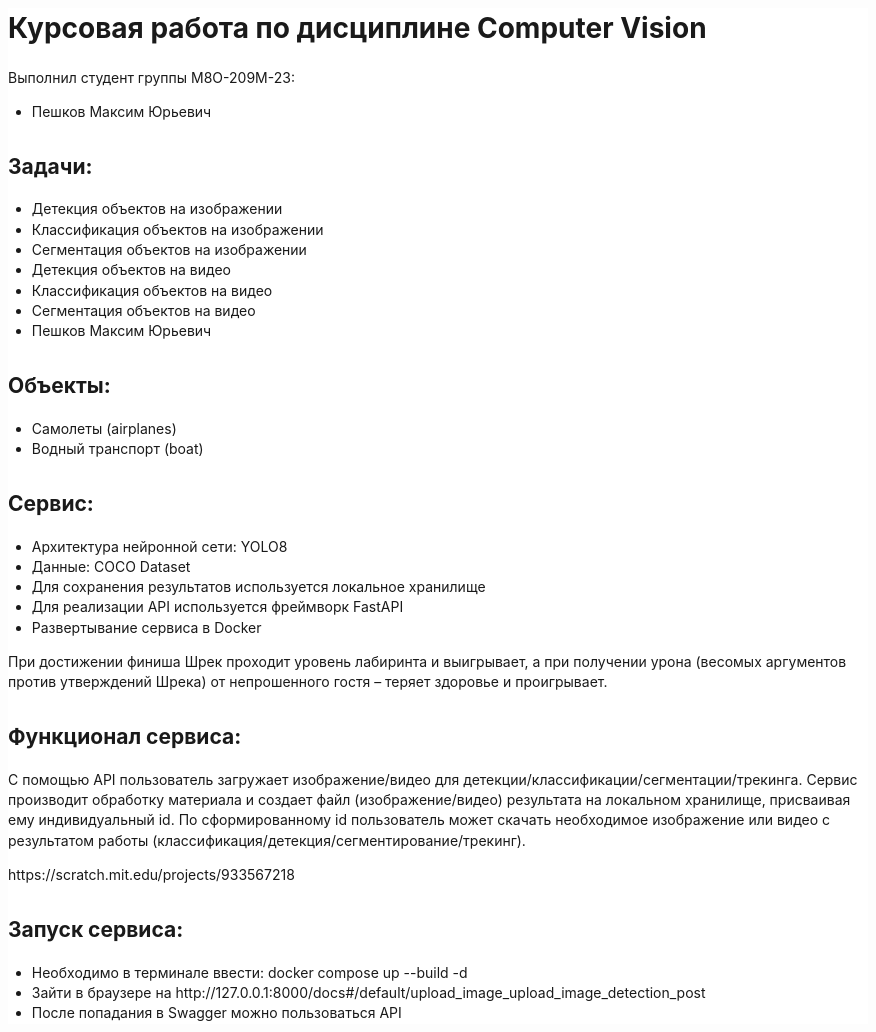 <h1>Курсовая работа по дисциплине Computer Vision</h1>
<p>Выполнил студент группы М8О-209М-23:</p>
<ul>
  <li>Пешков Максим Юрьевич</li>
</ul>

<h2>Задачи:</h2>
<ul>
  <li>Детекция объектов на изображении</li>
  <li>Классификация объектов на изображении</li>
  <li>Сегментация объектов на изображении</li>
  <li>Детекция объектов на видео</li>
  <li>Классификация объектов на видео</li>
  <li>Сегментация объектов на видео</li>
  <li>Пешков Максим Юрьевич</li>
</ul>

<h2>Объекты:</h2>
<ul>
  <li>Самолеты (airplanes)</li>
  <li>Водный транспорт (boat)</li>
</ul>


<h2>Сервис:</h2>
<ul>
  <li>Архитектура нейронной сети: YOLO8</li>
  <li>Данные: COCO Dataset</li>
  <li>Для сохранения результатов используется локальное хранилище</li>
  <li>Для реализации API используется фреймворк FastAPI</li>
  <li>Развертывание сервиса в Docker</li>
</ul>




<p>При достижении финиша Шрек проходит уровень лабиринта и выигрывает, а при получении урона (весомых аргументов против утверждений Шрека) от непрошенного гостя – теряет здоровье и проигрывает.</p>


<h2>Функционал сервиса:</h2>
<p>С помощью API пользователь загружает изображение/видео для детекции/классификации/сегментации/трекинга. Сервис производит обработку материала и создает файл (изображение/видео) результата на локальном хранилище, присваивая ему индивидуальный id. По сформированному id пользователь может скачать необходимое изображение или видео с результатом работы (классификация/детекция/сегментирование/трекинг).</p>
<href>https://scratch.mit.edu/projects/933567218</href>

<h2>Запуск сервиса:</h2>

<ul>
  <li>Необходимо в терминале ввести: docker compose up --build -d</li>
  <li>Зайти в браузере на http://127.0.0.1:8000/docs#/default/upload_image_upload_image_detection_post</li>
  <li>После попадания в Swagger можно пользоваться API</li>
</ul>
